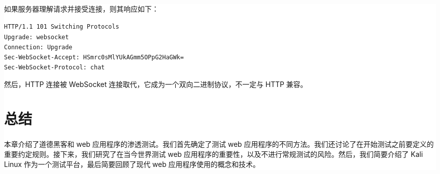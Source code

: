如果服务器理解请求并接受连接，则其响应如下：

```
HTTP/1.1 101 Switching Protocols 
Upgrade: websocket 
Connection: Upgrade 
Sec-WebSocket-Accept: HSmrc0sMlYUkAGmm5OPpG2HaGWk= 
Sec-WebSocket-Protocol: chat 
```

然后，HTTP 连接被 WebSocket 连接取代，它成为一个双向二进制协议，不一定与 HTTP 兼容。

# 总结

本章介绍了道德黑客和 web 应用程序的渗透测试。我们首先确定了测试 web 应用程序的不同方法。我们还讨论了在开始测试之前要定义的重要约定规则。接下来，我们研究了在当今世界测试 web 应用程序的重要性，以及不进行常规测试的风险。然后，我们简要介绍了 Kali Linux 作为一个测试平台，最后简要回顾了现代 web 应用程序使用的概念和技术。
